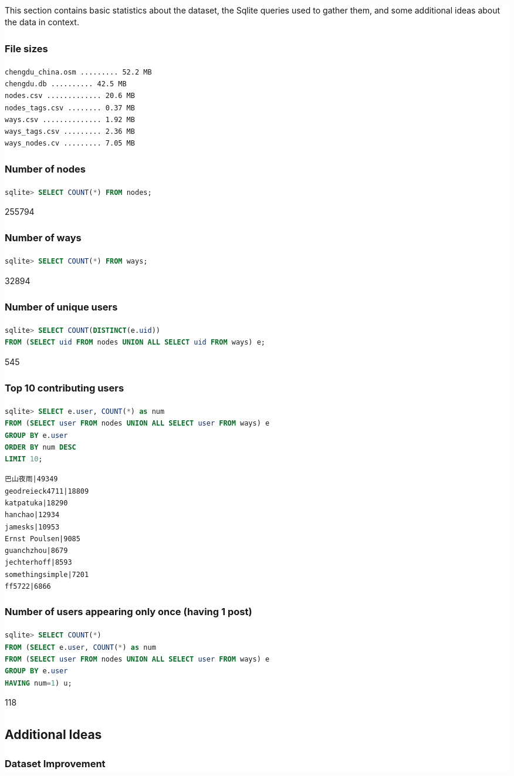 This section contains basic statistics about the dataset, the Sqlite queries used to gather
them, and some additional ideas about the data in context.

### File sizes
```
chengdu_china.osm ......... 52.2 MB
chengdu.db .......... 42.5 MB
nodes.csv ............. 20.6 MB
nodes_tags.csv ........ 0.37 MB
ways.csv .............. 1.92 MB
ways_tags.csv ......... 2.36 MB
ways_nodes.cv ......... 7.05 MB 
```
### Number of nodes
```sql
sqlite> SELECT COUNT(*) FROM nodes;
```
255794
### Number of ways
```sql
sqlite> SELECT COUNT(*) FROM ways;
```
32894
### Number of unique users
```sql
sqlite> SELECT COUNT(DISTINCT(e.uid))
FROM (SELECT uid FROM nodes UNION ALL SELECT uid FROM ways) e;
```
545
### Top 10 contributing users
```sql
sqlite> SELECT e.user, COUNT(*) as num
FROM (SELECT user FROM nodes UNION ALL SELECT user FROM ways) e
GROUP BY e.user
ORDER BY num DESC
LIMIT 10;
```
```
巴山夜雨|49349
geodreieck4711|18809
katpatuka|18290
hanchao|12934
jamesks|10953
Ernst Poulsen|9085
guanchzhou|8679
jechterhoff|8593
somethingsimple|7201
ff5722|6866
```
### Number of users appearing only once (having 1 post)
```sql
sqlite> SELECT COUNT(*)
FROM (SELECT e.user, COUNT(*) as num
FROM (SELECT user FROM nodes UNION ALL SELECT user FROM ways) e
GROUP BY e.user
HAVING num=1) u;
```
118
## Additional Ideas
### Dataset Improvement